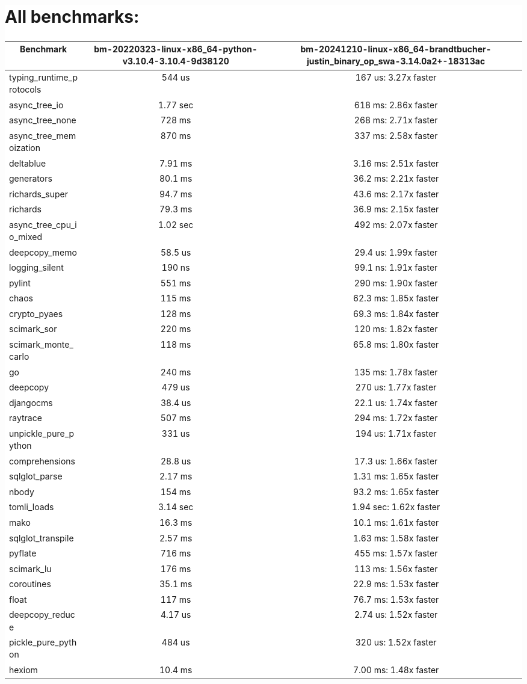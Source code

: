 All benchmarks:
===============

| Benchmark                | bm-20220323-linux-x86_64-python-v3.10.4-3.10.4-9d38120 | bm-20241210-linux-x86_64-brandtbucher-justin_binary_op_swa-3.14.0a2+-18313ac |
|--------------------------|:------------------------------------------------------:|:----------------------------------------------------------------------------:|
| typing_runtime_protocols | 544 us                                                 | 167 us: 3.27x faster                                                         |
| async_tree_io            | 1.77 sec                                               | 618 ms: 2.86x faster                                                         |
| async_tree_none          | 728 ms                                                 | 268 ms: 2.71x faster                                                         |
| async_tree_memoization   | 870 ms                                                 | 337 ms: 2.58x faster                                                         |
| deltablue                | 7.91 ms                                                | 3.16 ms: 2.51x faster                                                        |
| generators               | 80.1 ms                                                | 36.2 ms: 2.21x faster                                                        |
| richards_super           | 94.7 ms                                                | 43.6 ms: 2.17x faster                                                        |
| richards                 | 79.3 ms                                                | 36.9 ms: 2.15x faster                                                        |
| async_tree_cpu_io_mixed  | 1.02 sec                                               | 492 ms: 2.07x faster                                                         |
| deepcopy_memo            | 58.5 us                                                | 29.4 us: 1.99x faster                                                        |
| logging_silent           | 190 ns                                                 | 99.1 ns: 1.91x faster                                                        |
| pylint                   | 551 ms                                                 | 290 ms: 1.90x faster                                                         |
| chaos                    | 115 ms                                                 | 62.3 ms: 1.85x faster                                                        |
| crypto_pyaes             | 128 ms                                                 | 69.3 ms: 1.84x faster                                                        |
| scimark_sor              | 220 ms                                                 | 120 ms: 1.82x faster                                                         |
| scimark_monte_carlo      | 118 ms                                                 | 65.8 ms: 1.80x faster                                                        |
| go                       | 240 ms                                                 | 135 ms: 1.78x faster                                                         |
| deepcopy                 | 479 us                                                 | 270 us: 1.77x faster                                                         |
| djangocms                | 38.4 us                                                | 22.1 us: 1.74x faster                                                        |
| raytrace                 | 507 ms                                                 | 294 ms: 1.72x faster                                                         |
| unpickle_pure_python     | 331 us                                                 | 194 us: 1.71x faster                                                         |
| comprehensions           | 28.8 us                                                | 17.3 us: 1.66x faster                                                        |
| sqlglot_parse            | 2.17 ms                                                | 1.31 ms: 1.65x faster                                                        |
| nbody                    | 154 ms                                                 | 93.2 ms: 1.65x faster                                                        |
| tomli_loads              | 3.14 sec                                               | 1.94 sec: 1.62x faster                                                       |
| mako                     | 16.3 ms                                                | 10.1 ms: 1.61x faster                                                        |
| sqlglot_transpile        | 2.57 ms                                                | 1.63 ms: 1.58x faster                                                        |
| pyflate                  | 716 ms                                                 | 455 ms: 1.57x faster                                                         |
| scimark_lu               | 176 ms                                                 | 113 ms: 1.56x faster                                                         |
| coroutines               | 35.1 ms                                                | 22.9 ms: 1.53x faster                                                        |
| float                    | 117 ms                                                 | 76.7 ms: 1.53x faster                                                        |
| deepcopy_reduce          | 4.17 us                                                | 2.74 us: 1.52x faster                                                        |
| pickle_pure_python       | 484 us                                                 | 320 us: 1.52x faster                                                         |
| hexiom                   | 10.4 ms                                                | 7.00 ms: 1.48x faster                                                        |